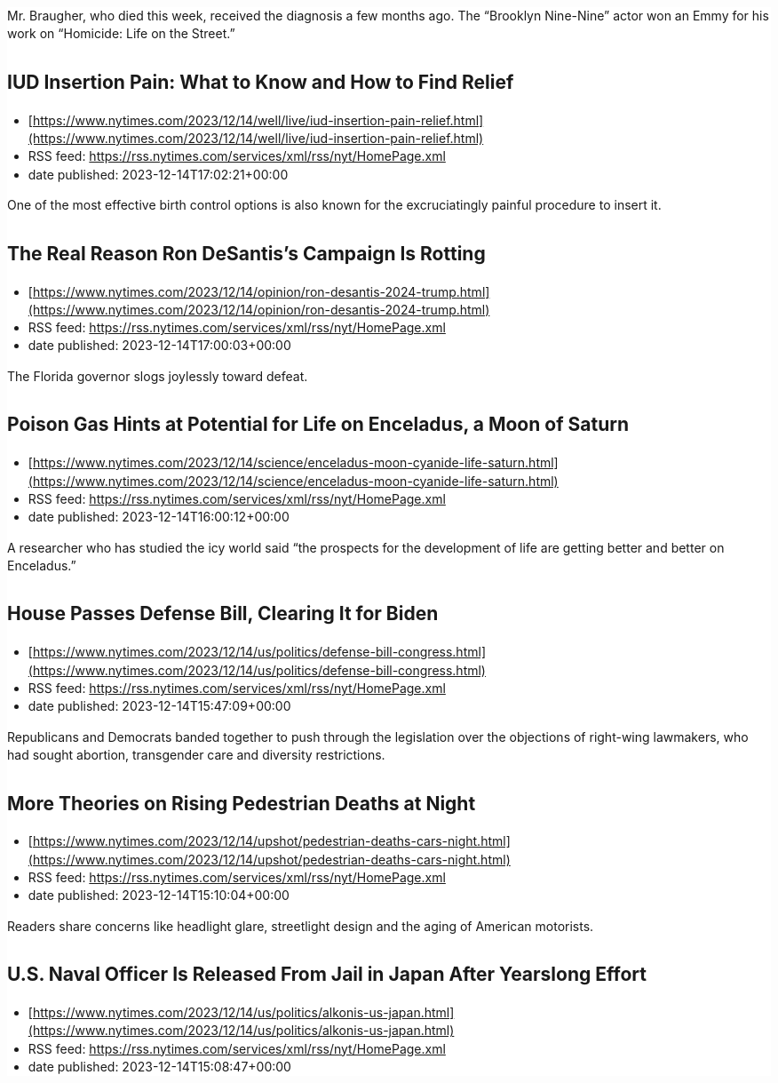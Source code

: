 Mr. Braugher, who died this week, received the diagnosis a few months ago. The “Brooklyn Nine-Nine” actor won an Emmy for his work on “Homicide: Life on the Street.”

## IUD Insertion Pain: What to Know and How to Find Relief
 - [https://www.nytimes.com/2023/12/14/well/live/iud-insertion-pain-relief.html](https://www.nytimes.com/2023/12/14/well/live/iud-insertion-pain-relief.html)
 - RSS feed: https://rss.nytimes.com/services/xml/rss/nyt/HomePage.xml
 - date published: 2023-12-14T17:02:21+00:00

One of the most effective birth control options is also known for the excruciatingly painful procedure to insert it.

## The Real Reason Ron DeSantis’s Campaign Is Rotting
 - [https://www.nytimes.com/2023/12/14/opinion/ron-desantis-2024-trump.html](https://www.nytimes.com/2023/12/14/opinion/ron-desantis-2024-trump.html)
 - RSS feed: https://rss.nytimes.com/services/xml/rss/nyt/HomePage.xml
 - date published: 2023-12-14T17:00:03+00:00

The Florida governor slogs joylessly toward defeat.

## Poison Gas Hints at Potential for Life on Enceladus, a Moon of Saturn
 - [https://www.nytimes.com/2023/12/14/science/enceladus-moon-cyanide-life-saturn.html](https://www.nytimes.com/2023/12/14/science/enceladus-moon-cyanide-life-saturn.html)
 - RSS feed: https://rss.nytimes.com/services/xml/rss/nyt/HomePage.xml
 - date published: 2023-12-14T16:00:12+00:00

A researcher who has studied the icy world said “the prospects for the development of life are getting better and better on Enceladus.”

## House Passes Defense Bill, Clearing It for Biden
 - [https://www.nytimes.com/2023/12/14/us/politics/defense-bill-congress.html](https://www.nytimes.com/2023/12/14/us/politics/defense-bill-congress.html)
 - RSS feed: https://rss.nytimes.com/services/xml/rss/nyt/HomePage.xml
 - date published: 2023-12-14T15:47:09+00:00

Republicans and Democrats banded together to push through the legislation over the objections of right-wing lawmakers, who had sought abortion, transgender care and diversity restrictions.

## More Theories on Rising Pedestrian Deaths at Night
 - [https://www.nytimes.com/2023/12/14/upshot/pedestrian-deaths-cars-night.html](https://www.nytimes.com/2023/12/14/upshot/pedestrian-deaths-cars-night.html)
 - RSS feed: https://rss.nytimes.com/services/xml/rss/nyt/HomePage.xml
 - date published: 2023-12-14T15:10:04+00:00

Readers share concerns like headlight glare, streetlight design and the aging of American motorists.

## U.S. Naval Officer Is Released From Jail in Japan After Yearslong Effort
 - [https://www.nytimes.com/2023/12/14/us/politics/alkonis-us-japan.html](https://www.nytimes.com/2023/12/14/us/politics/alkonis-us-japan.html)
 - RSS feed: https://rss.nytimes.com/services/xml/rss/nyt/HomePage.xml
 - date published: 2023-12-14T15:08:47+00:00
